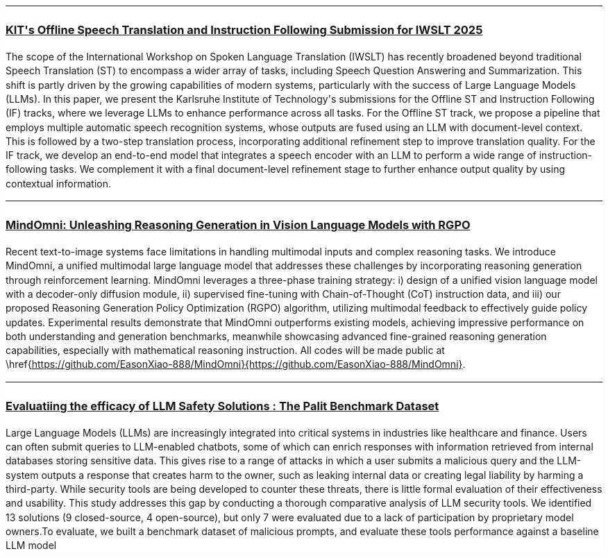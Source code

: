 
---


### [KIT's Offline Speech Translation and Instruction Following Submission for IWSLT 2025](http://arxiv.org/abs/2505.13036v1)

The scope of the International Workshop on Spoken Language Translation
(IWSLT) has recently broadened beyond traditional Speech Translation (ST) to
encompass a wider array of tasks, including Speech Question Answering and
Summarization. This shift is partly driven by the growing capabilities of
modern systems, particularly with the success of Large Language Models (LLMs).
In this paper, we present the Karlsruhe Institute of Technology's submissions
for the Offline ST and Instruction Following (IF) tracks, where we leverage
LLMs to enhance performance across all tasks. For the Offline ST track, we
propose a pipeline that employs multiple automatic speech recognition systems,
whose outputs are fused using an LLM with document-level context. This is
followed by a two-step translation process, incorporating additional refinement
step to improve translation quality. For the IF track, we develop an end-to-end
model that integrates a speech encoder with an LLM to perform a wide range of
instruction-following tasks. We complement it with a final document-level
refinement stage to further enhance output quality by using contextual
information.

---


### [MindOmni: Unleashing Reasoning Generation in Vision Language Models with RGPO](http://arxiv.org/abs/2505.13031v1)

Recent text-to-image systems face limitations in handling multimodal inputs
and complex reasoning tasks. We introduce MindOmni, a unified multimodal large
language model that addresses these challenges by incorporating reasoning
generation through reinforcement learning. MindOmni leverages a three-phase
training strategy: i) design of a unified vision language model with a
decoder-only diffusion module, ii) supervised fine-tuning with Chain-of-Thought
(CoT) instruction data, and iii) our proposed Reasoning Generation Policy
Optimization (RGPO) algorithm, utilizing multimodal feedback to effectively
guide policy updates. Experimental results demonstrate that MindOmni
outperforms existing models, achieving impressive performance on both
understanding and generation benchmarks, meanwhile showcasing advanced
fine-grained reasoning generation capabilities, especially with mathematical
reasoning instruction. All codes will be made public at
\href{https://github.com/EasonXiao-888/MindOmni}{https://github.com/EasonXiao-888/MindOmni}.

---


### [Evaluatiing the efficacy of LLM Safety Solutions : The Palit Benchmark Dataset](http://arxiv.org/abs/2505.13028v1)

Large Language Models (LLMs) are increasingly integrated into critical
systems in industries like healthcare and finance. Users can often submit
queries to LLM-enabled chatbots, some of which can enrich responses with
information retrieved from internal databases storing sensitive data. This
gives rise to a range of attacks in which a user submits a malicious query and
the LLM-system outputs a response that creates harm to the owner, such as
leaking internal data or creating legal liability by harming a third-party.
While security tools are being developed to counter these threats, there is
little formal evaluation of their effectiveness and usability. This study
addresses this gap by conducting a thorough comparative analysis of LLM
security tools. We identified 13 solutions (9 closed-source, 4 open-source),
but only 7 were evaluated due to a lack of participation by proprietary model
owners.To evaluate, we built a benchmark dataset of malicious prompts, and
evaluate these tools performance against a baseline LLM model